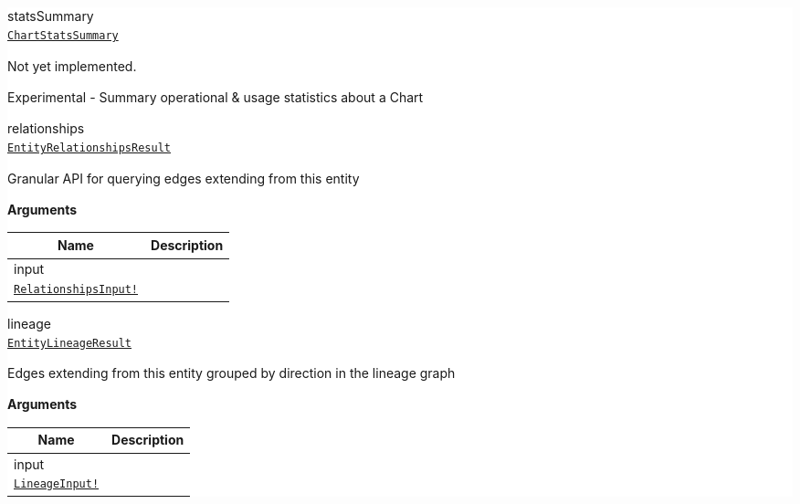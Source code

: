 <tr>
<td>
statsSummary<br />
<a href="/docs/graphql/objects#chartstatssummary"><code>ChartStatsSummary</code></a>
</td>
<td>
<p>Not yet implemented.</p>
<p>Experimental - Summary operational &amp; usage statistics about a Chart</p>
</td>
</tr>
<tr>
<td>
relationships<br />
<a href="/docs/graphql/objects#entityrelationshipsresult"><code>EntityRelationshipsResult</code></a>
</td>
<td>
<p>Granular API for querying edges extending from this entity</p>

<p style={{ marginBottom: "0.4em" }}><strong>Arguments</strong></p>

<table>
<thead><tr><th>Name</th><th>Description</th></tr></thead>
<tbody>
<tr>
<td>
input<br />
<a href="/docs/graphql/inputObjects#relationshipsinput"><code>RelationshipsInput!</code></a>
</td>
<td>

</td>
</tr>
</tbody>
</table>

</td>
</tr>
<tr>
<td>
lineage<br />
<a href="/docs/graphql/objects#entitylineageresult"><code>EntityLineageResult</code></a>
</td>
<td>
<p>Edges extending from this entity grouped by direction in the lineage graph</p>

<p style={{ marginBottom: "0.4em" }}><strong>Arguments</strong></p>

<table>
<thead><tr><th>Name</th><th>Description</th></tr></thead>
<tbody>
<tr>
<td>
input<br />
<a href="/docs/graphql/inputObjects#lineageinput"><code>LineageInput!</code></a>
</td>
<td>
